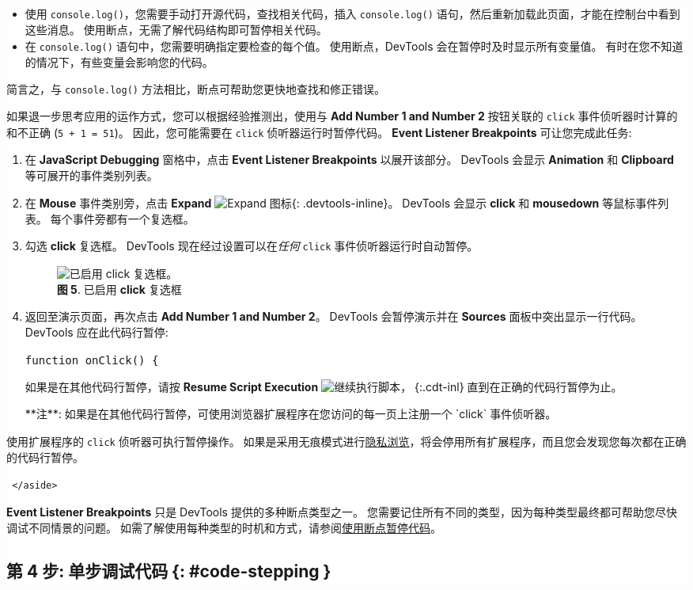 * 使用 `console.log()`，您需要手动打开源代码，查找相关代码，插入 `console.log()` 语句，然后重新加载此页面，才能在控制台中看到这些消息。
 使用断点，无需了解代码结构即可暂停相关代码。
* 在 `console.log()` 语句中，您需要明确指定要检查的每个值。
 使用断点，DevTools 会在暂停时及时显示所有变量值。
 有时在您不知道的情况下，有些变量会影响您的代码。

简言之，与 `console.log()` 方法相比，断点可帮助您更快地查找和修正错误。

如果退一步思考应用的运作方式，您可以根据经验推测出，使用与 **Add Number 1 and Number 2** 按钮关联的 `click` 事件侦听器时计算的和不正确 (`5 + 1 = 51`)。
 因此，您可能需要在 `click` 侦听器运行时暂停代码。
 **Event Listener Breakpoints**
可让您完成此任务:

1. 在 **JavaScript Debugging** 窗格中，点击 **Event Listener Breakpoints** 以展开该部分。
 DevTools 会显示 **Animation** 和 **Clipboard**
等可展开的事件类别列表。
1. 在 **Mouse** 事件类别旁，点击 **Expand** ![Expand
   图标](/web/tools/chrome-devtools/images/expand.png){: .devtools-inline}。
   DevTools 会显示 **click** 和 **mousedown** 等鼠标事件列表。 每个事件旁都有一个复选框。
1. 勾选 **click** 复选框。 DevTools 现在经过设置可以在*任何*
   `click` 事件侦听器运行时自动暂停。


     <figure>
       <img src="imgs/get-started-click-breakpoint.png"
         alt="已启用 click 复选框。"/>
       <figcaption>
         <b>图 5</b>. 已启用 <b>click</b> 复选框
       </figcaption>
     </figure>


1. 返回至演示页面，再次点击 **Add Number 1 and Number 2**。 DevTools 会暂停演示并在 **Sources** 面板中突出显示一行代码。
   DevTools 应在此代码行暂停:

     <pre class="prettyprint">function onClick() {</pre>

     如果是在其他代码行暂停，请按 **Resume Script Execution** ![继续执行脚本][resume]，
{:.cdt-inl} 直到在正确的代码行暂停为止。

     <aside class="note">
       **注**: 如果是在其他代码行暂停，可使用浏览器扩展程序在您访问的每一页上注册一个 `click` 事件侦听器。
 使用扩展程序的 `click` 侦听器可执行暂停操作。
 如果是采用无痕模式进行[隐私浏览][incognito]，将会停用所有扩展程序，而且您会发现您每次都在正确的代码行暂停。


     </aside>

[incognito]: https://support.google.com/chrome/answer/95464

**Event Listener Breakpoints** 只是 DevTools 提供的多种断点类型之一。
您需要记住所有不同的类型，因为每种类型最终都可帮助您尽快调试不同情景的问题。
 如需了解使用每种类型的时机和方式，请参阅[使用断点暂停代码][breakpoints]。


[resume]: /web/tools/chrome-devtools/images/resume-script-execution.png
[breakpoints]: /web/tools/chrome-devtools/javascript/breakpoints

## 第 4 步: 单步调试代码 {: #code-stepping }


[into]: /web/tools/chrome-devtools/images/step-into.png
[over]: /web/tools/chrome-devtools/images/step-over.png
[add]: /web/tools/chrome-devtools/javascript/imgs/add-expression.png
[deactivate]: /web/tools/chrome-devtools/images/deactivate-breakpoints-button.png